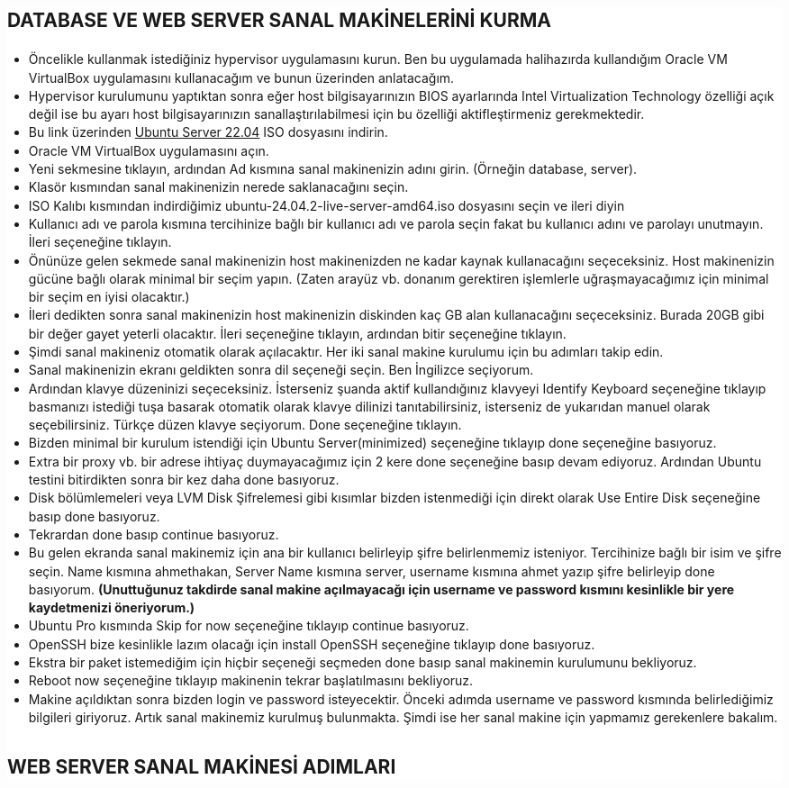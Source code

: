 ## DATABASE VE WEB SERVER SANAL MAKİNELERİNİ KURMA

- Öncelikle kullanmak istediğiniz hypervisor uygulamasını kurun. Ben bu uygulamada halihazırda kullandığım Oracle VM VirtualBox uygulamasını kullanacağım ve bunun üzerinden anlatacağım.
- Hypervisor kurulumunu yaptıktan sonra eğer host bilgisayarınızın BIOS ayarlarında Intel Virtualization Technology özelliği açık değil ise bu ayarı host bilgisayarınızın sanallaştırılabilmesi için bu özelliği aktifleştirmeniz gerekmektedir.
- Bu link üzerinden [Ubuntu Server 22.04](https://ubuntu.com/download/server) ISO dosyasını indirin.
- Oracle VM VirtualBox uygulamasını açın.
- Yeni sekmesine tıklayın, ardından Ad kısmına sanal makinenizin adını girin. (Örneğin database, server).
- Klasör kısmından sanal makinenizin nerede saklanacağını seçin.
- ISO Kalıbı kısmından indirdiğimiz ubuntu-24.04.2-live-server-amd64.iso dosyasını seçin ve ileri diyin
- Kullanıcı adı ve parola kısmına tercihinize bağlı bir kullanıcı adı ve parola seçin fakat bu kullanıcı adını ve parolayı unutmayın. İleri seçeneğine tıklayın.
- Önünüze gelen sekmede sanal makinenizin host makinenizden ne kadar kaynak kullanacağını seçeceksiniz. Host makinenizin gücüne bağlı olarak minimal bir seçim yapın. (Zaten arayüz vb. donanım gerektiren işlemlerle uğraşmayacağımız için minimal bir seçim en iyisi olacaktır.)
- İleri dedikten sonra sanal makinenizin host makinenizin diskinden kaç GB alan kullanacağını seçeceksiniz. Burada 20GB gibi bir değer gayet yeterli olacaktır. İleri seçeneğine tıklayın, ardından bitir seçeneğine tıklayın.
- Şimdi sanal makineniz otomatik olarak açılacaktır. Her iki sanal makine kurulumu için bu adımları takip edin.
- Sanal makinenizin ekranı geldikten sonra dil seçeneği seçin. Ben İngilizce seçiyorum.
- Ardından klavye düzeninizi seçeceksiniz. İsterseniz şuanda aktif kullandığınız klavyeyi Identify Keyboard seçeneğine tıklayıp basmanızı istediği tuşa basarak otomatik olarak klavye dilinizi tanıtabilirsiniz, isterseniz de yukarıdan manuel olarak seçebilirsiniz. Türkçe düzen klavye seçiyorum. Done seçeneğine tıklayın.
- Bizden minimal bir kurulum istendiği için Ubuntu Server(minimized) seçeneğine tıklayıp done seçeneğine basıyoruz.
- Extra bir proxy vb. bir adrese ihtiyaç duymayacağımız için 2 kere done seçeneğine basıp devam ediyoruz. Ardından Ubuntu testini bitirdikten sonra bir kez daha done basıyoruz.
- Disk bölümlemeleri veya LVM Disk Şifrelemesi gibi kısımlar bizden istenmediği için direkt olarak Use Entire Disk seçeneğine basıp done basıyoruz.
- Tekrardan done basıp continue basıyoruz.
- Bu gelen ekranda sanal makinemiz için ana bir kullanıcı belirleyip şifre belirlenmemiz isteniyor. Tercihinize bağlı bir isim ve şifre seçin. Name kısmına ahmethakan, Server Name kısmına server, username kısmına ahmet yazıp şifre belirleyip done basıyorum. **(Unuttuğunuz takdirde sanal makine açılmayacağı için username ve password kısmını kesinlikle bir yere kaydetmenizi öneriyorum.)**
- Ubuntu Pro kısmında Skip for now seçeneğine tıklayıp continue basıyoruz.
- OpenSSH bize kesinlikle lazım olacağı için install OpenSSH seçeneğine tıklayıp done basıyoruz.
- Ekstra bir paket istemediğim için hiçbir seçeneği seçmeden done basıp sanal makinemin kurulumunu bekliyoruz.
- Reboot now seçeneğine tıklayıp makinenin tekrar başlatılmasını bekliyoruz.
- Makine açıldıktan sonra bizden login ve password isteyecektir. Önceki adımda username ve password kısmında belirlediğimiz bilgileri giriyoruz. Artık sanal makinemiz kurulmuş bulunmakta. Şimdi ise her sanal makine için yapmamız gerekenlere bakalım.

## WEB SERVER SANAL MAKİNESİ ADIMLARI
